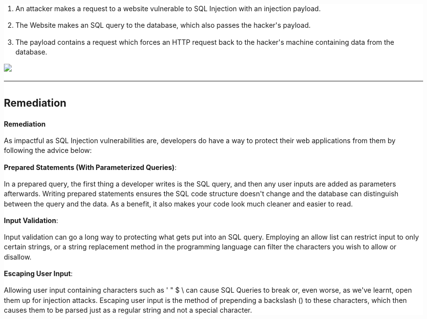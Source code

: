 1) An attacker makes a request to a website vulnerable to SQL Injection with an injection payload.

2) The Website makes an SQL query to the database, which also passes the hacker's payload.

3) The payload contains a request which forces an HTTP request back to the hacker's machine containing data from the database.

![](https://tryhackme-images.s3.amazonaws.com/user-uploads/5efe36fb68daf465530ca761/room-content/75103b88e95d4eda2244dbb360cba4ff.png)

---

## Remediation


**Remediation**

As impactful as SQL Injection vulnerabilities are, developers do have a way to protect their web applications from them by following the advice below:


**Prepared Statements (With Parameterized Queries)**:

In a prepared query, the first thing a developer writes is the SQL query, and then any user inputs are added as parameters afterwards. Writing prepared statements ensures the SQL code structure doesn't change and the database can distinguish between the query and the data. As a benefit, it also makes your code look much cleaner and easier to read.


**Input Validation**:

Input validation can go a long way to protecting what gets put into an SQL query. Employing an allow list can restrict input to only certain strings, or a string replacement method in the programming language can filter the characters you wish to allow or disallow. 


**Escaping User Input**:

Allowing user input containing characters such as ' " $ \ can cause SQL Queries to break or, even worse, as we've learnt, open them up for injection attacks. Escaping user input is the method of prepending a backslash (\) to these characters, which then causes them to be parsed just as a regular string and not a special character.

